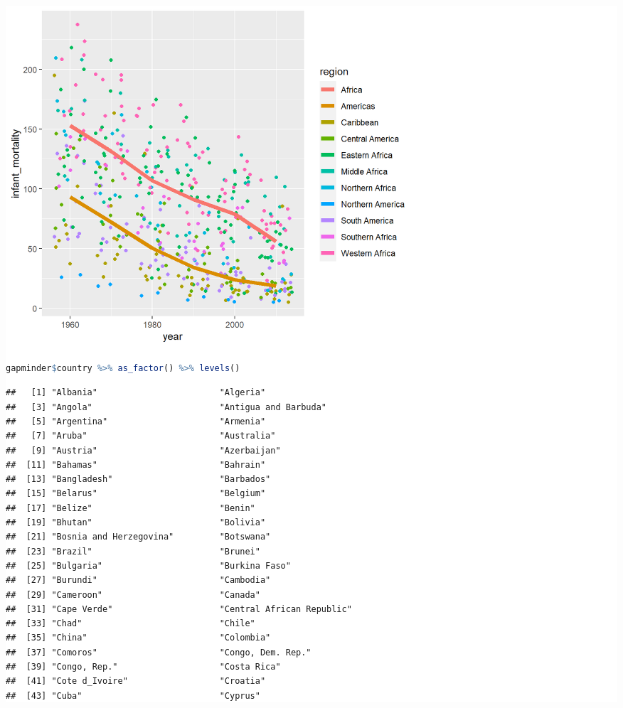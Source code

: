 <img src="ch09-lab2aviz_files/figure-html/unnamed-chunk-44-1.png" width="576" />

```r
gapminder$country %>% as_factor() %>% levels()
```

```
##   [1] "Albania"                        "Algeria"                       
##   [3] "Angola"                         "Antigua and Barbuda"           
##   [5] "Argentina"                      "Armenia"                       
##   [7] "Aruba"                          "Australia"                     
##   [9] "Austria"                        "Azerbaijan"                    
##  [11] "Bahamas"                        "Bahrain"                       
##  [13] "Bangladesh"                     "Barbados"                      
##  [15] "Belarus"                        "Belgium"                       
##  [17] "Belize"                         "Benin"                         
##  [19] "Bhutan"                         "Bolivia"                       
##  [21] "Bosnia and Herzegovina"         "Botswana"                      
##  [23] "Brazil"                         "Brunei"                        
##  [25] "Bulgaria"                       "Burkina Faso"                  
##  [27] "Burundi"                        "Cambodia"                      
##  [29] "Cameroon"                       "Canada"                        
##  [31] "Cape Verde"                     "Central African Republic"      
##  [33] "Chad"                           "Chile"                         
##  [35] "China"                          "Colombia"                      
##  [37] "Comoros"                        "Congo, Dem. Rep."              
##  [39] "Congo, Rep."                    "Costa Rica"                    
##  [41] "Cote d_Ivoire"                  "Croatia"                       
##  [43] "Cuba"                           "Cyprus"                        
```